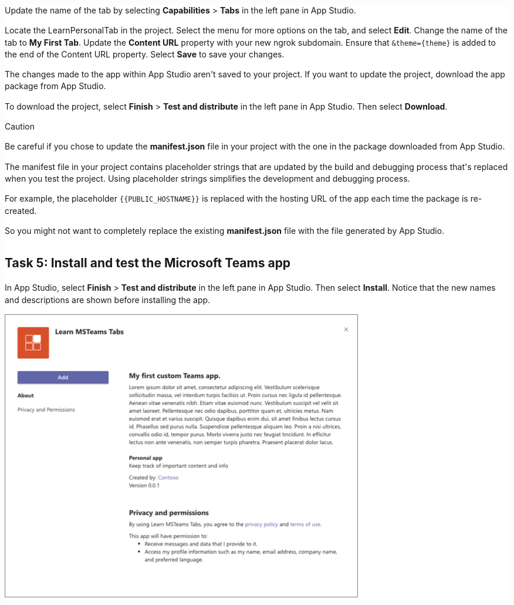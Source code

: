 Update the name of the tab by selecting **Capabilities** > **Tabs** in the left pane in App Studio.

Locate the LearnPersonalTab in the project. Select the menu for more options on the tab, and select **Edit**. Change the name of the tab to **My First Tab**. Update the **Content URL** property with your new ngrok subdomain. Ensure that `&theme={theme}` is added to the end of the Content URL property. Select **Save** to save your changes.

The changes made to the app within App Studio aren't saved to your project. If you want to update the project, download the app package from App Studio.

To download the project, select **Finish** > **Test and distribute** in the left pane in App Studio. Then select **Download**.

> [!CAUTION]
> Be careful if you chose to update the **manifest.json** file in your project with the one in the package downloaded from App Studio.
>
> The manifest file in your project contains placeholder strings that are updated by the build and debugging process that's replaced when you test the project. Using placeholder strings simplifies the development and debugging process.
>
> For example, the placeholder `{{PUBLIC_HOSTNAME}}` is replaced with the hosting URL of the app each time the package is re-created.
>
> So you might not want to completely replace the existing **manifest.json** file with the file generated by App Studio.

## Task 5: Install and test the Microsoft Teams app

In App Studio, select **Finish** > **Test and distribute** in the left pane in App Studio. Then select **Install**. Notice that the new names and descriptions are shown before installing the app.

![Screenshot of installing the updated app](../../../Linked_Image_Files/04-03-03-yo-teams-16.png)
